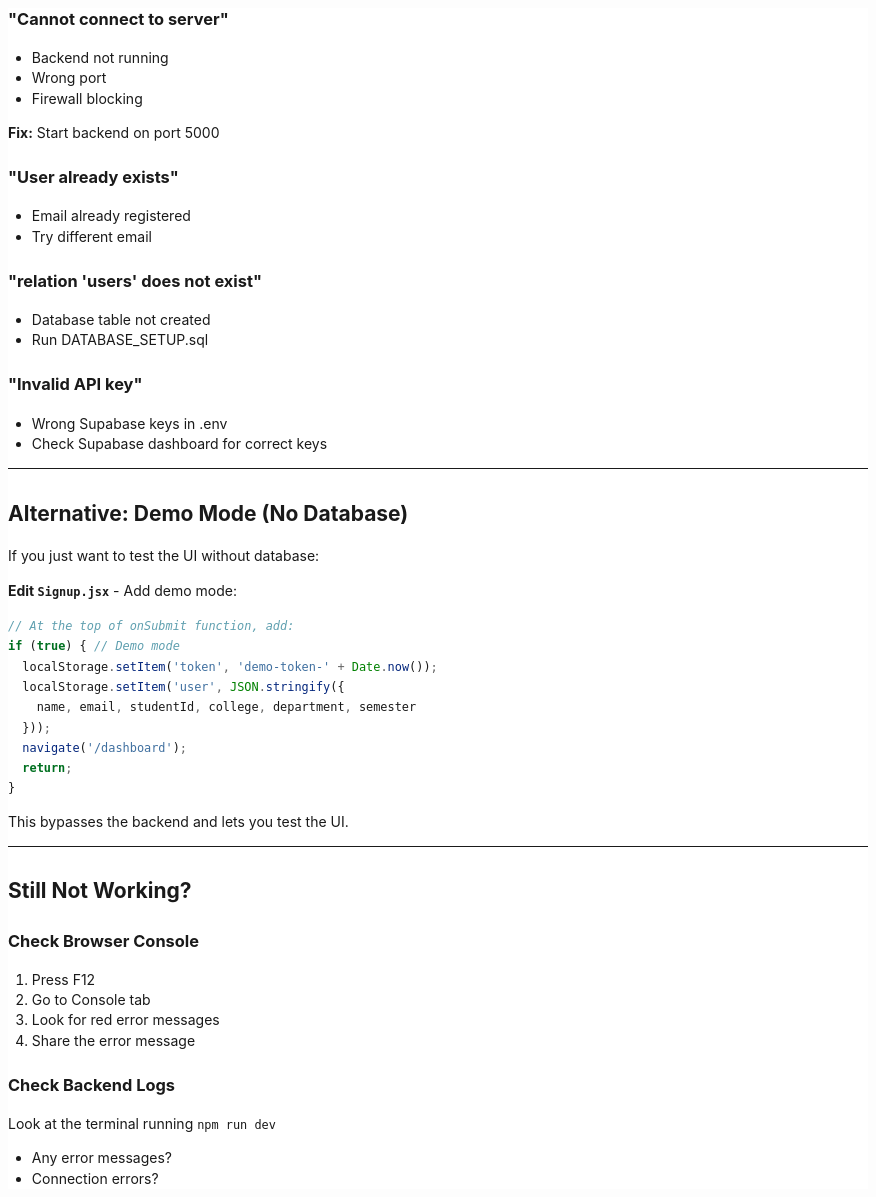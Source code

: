 ### "Cannot connect to server"
- Backend not running
- Wrong port
- Firewall blocking

**Fix:** Start backend on port 5000

### "User already exists"
- Email already registered
- Try different email

### "relation 'users' does not exist"
- Database table not created
- Run DATABASE_SETUP.sql

### "Invalid API key"
- Wrong Supabase keys in .env
- Check Supabase dashboard for correct keys

---

## Alternative: Demo Mode (No Database)

If you just want to test the UI without database:

**Edit `Signup.jsx`** - Add demo mode:

```javascript
// At the top of onSubmit function, add:
if (true) { // Demo mode
  localStorage.setItem('token', 'demo-token-' + Date.now());
  localStorage.setItem('user', JSON.stringify({
    name, email, studentId, college, department, semester
  }));
  navigate('/dashboard');
  return;
}
```

This bypasses the backend and lets you test the UI.

---

## Still Not Working?

### Check Browser Console
1. Press F12
2. Go to Console tab
3. Look for red error messages
4. Share the error message

### Check Backend Logs
Look at the terminal running `npm run dev`
- Any error messages?
- Connection errors?
